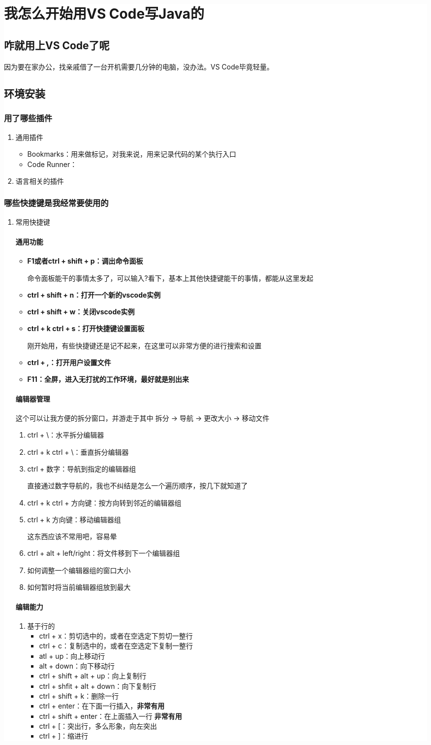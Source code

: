 # 我怎么开始用VS Code写Java的

## 咋就用上VS Code了呢
因为要在家办公，找亲戚借了一台开机需要几分钟的电脑，没办法。VS Code毕竟轻量。

## 环境安装
### 用了哪些插件
1. 通用插件
    * Bookmarks：用来做标记，对我来说，用来记录代码的某个执行入口
    * Code Runner：


2. 语言相关的插件
   


### 哪些快捷键是我经常要使用的
1. 常用快捷键
    #### 通用功能
    * **F1或者ctrl + shift + p：调出命令面板**
    
        命令面板能干的事情太多了，可以输入?看下，基本上其他快捷键能干的事情，都能从这里发起

    * **ctrl + shift + n：打开一个新的vscode实例**
    * **ctrl + shift + w：关闭vscode实例**

    * **ctrl + k ctrl + s：打开快捷键设置面板**
        
        刚开始用，有些快捷键还是记不起来，在这里可以非常方便的进行搜索和设置

    * **ctrl + ,：打开用户设置文件**

    * **F11：全屏，进入无打扰的工作环境，最好就是别出来**

    
    #### 编辑器管理
    这个可以让我方便的拆分窗口，并游走于其中
    拆分 -> 导航 -> 更改大小 -> 移动文件
    1. ctrl + \：水平拆分编辑器
    2. ctrl + k ctrl + \：垂直拆分编辑器
    3. ctrl + 数字：导航到指定的编辑器组

        直接通过数字导航的，我也不纠结是怎么一个遍历顺序，按几下就知道了

    4. ctrl + k ctrl + 方向键：按方向转到邻近的编辑器组
    5. ctrl + k 方向键：移动编辑器组
    
        这东西应该不常用吧，容易晕

    6. ctrl + alt + left/right：将文件移到下一个编辑器组
    7. 如何调整一个编辑器组的窗口大小
    8. 如何暂时将当前编辑器组放到最大
    

    #### 编辑能力
    1. 基于行的
        * ctrl + x：剪切选中的，或者在空选定下剪切一整行
        * ctrl + c：复制选中的，或者在空选定下复制一整行
        * atl + up：向上移动行
        * alt + down：向下移动行
        * ctrl + shift + alt + up：向上复制行
        * ctrl + shfit + alt + down：向下复制行
        * ctrl + shift + k：删除一行
        * ctrl + enter：在下面一行插入，**非常有用**
        * ctrl + shift + enter：在上面插入一行 **非常有用**
        * ctrl + [：突出行，多么形象，向左突出
        * ctrl + ]：缩进行